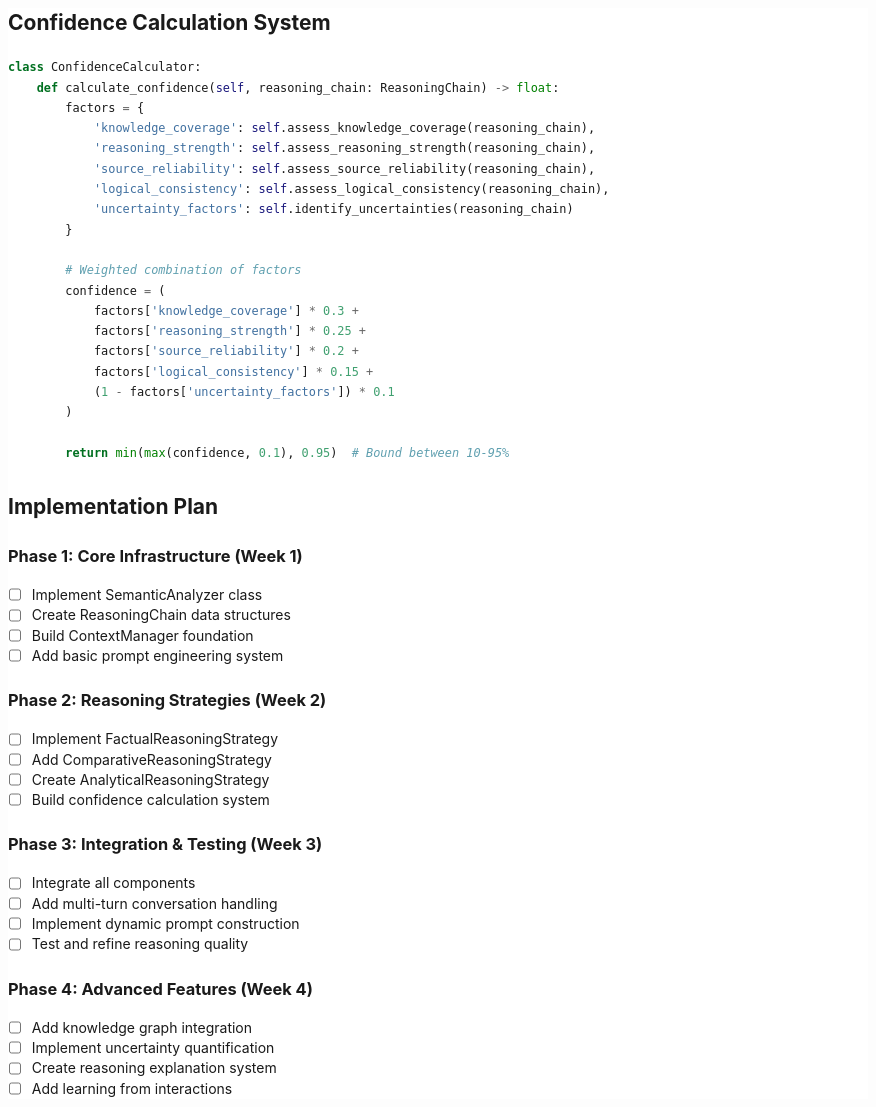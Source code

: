 ## Confidence Calculation System

```python
class ConfidenceCalculator:
    def calculate_confidence(self, reasoning_chain: ReasoningChain) -> float:
        factors = {
            'knowledge_coverage': self.assess_knowledge_coverage(reasoning_chain),
            'reasoning_strength': self.assess_reasoning_strength(reasoning_chain),
            'source_reliability': self.assess_source_reliability(reasoning_chain),
            'logical_consistency': self.assess_logical_consistency(reasoning_chain),
            'uncertainty_factors': self.identify_uncertainties(reasoning_chain)
        }
        
        # Weighted combination of factors
        confidence = (
            factors['knowledge_coverage'] * 0.3 +
            factors['reasoning_strength'] * 0.25 +
            factors['source_reliability'] * 0.2 +
            factors['logical_consistency'] * 0.15 +
            (1 - factors['uncertainty_factors']) * 0.1
        )
        
        return min(max(confidence, 0.1), 0.95)  # Bound between 10-95%
```

## Implementation Plan

### Phase 1: Core Infrastructure (Week 1)
- [ ] Implement SemanticAnalyzer class
- [ ] Create ReasoningChain data structures
- [ ] Build ContextManager foundation
- [ ] Add basic prompt engineering system

### Phase 2: Reasoning Strategies (Week 2)
- [ ] Implement FactualReasoningStrategy
- [ ] Add ComparativeReasoningStrategy
- [ ] Create AnalyticalReasoningStrategy
- [ ] Build confidence calculation system

### Phase 3: Integration & Testing (Week 3)
- [ ] Integrate all components
- [ ] Add multi-turn conversation handling
- [ ] Implement dynamic prompt construction
- [ ] Test and refine reasoning quality

### Phase 4: Advanced Features (Week 4)
- [ ] Add knowledge graph integration
- [ ] Implement uncertainty quantification
- [ ] Create reasoning explanation system
- [ ] Add learning from interactions
